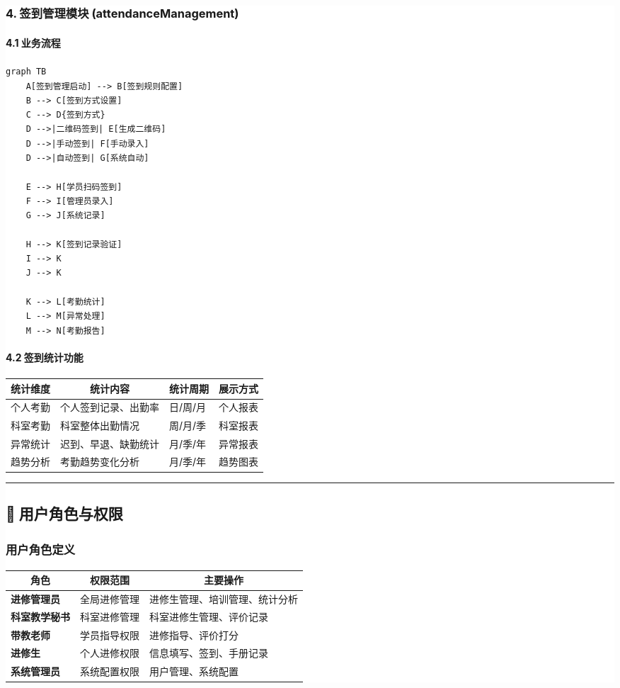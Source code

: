 ### 4. 签到管理模块 (attendanceManagement)

#### 4.1 业务流程

```mermaid
graph TB
    A[签到管理启动] --> B[签到规则配置]
    B --> C[签到方式设置]
    C --> D{签到方式}
    D -->|二维码签到| E[生成二维码]
    D -->|手动签到| F[手动录入]
    D -->|自动签到| G[系统自动]
    
    E --> H[学员扫码签到]
    F --> I[管理员录入]
    G --> J[系统记录]
    
    H --> K[签到记录验证]
    I --> K
    J --> K
    
    K --> L[考勤统计]
    L --> M[异常处理]
    M --> N[考勤报告]
```

#### 4.2 签到统计功能

| 统计维度 | 统计内容 | 统计周期 | 展示方式 |
|---------|----------|----------|----------|
| 个人考勤 | 个人签到记录、出勤率 | 日/周/月 | 个人报表 |
| 科室考勤 | 科室整体出勤情况 | 周/月/季 | 科室报表 |
| 异常统计 | 迟到、早退、缺勤统计 | 月/季/年 | 异常报表 |
| 趋势分析 | 考勤趋势变化分析 | 月/季/年 | 趋势图表 |

---

## 👥 用户角色与权限

### 用户角色定义

| 角色 | 权限范围 | 主要操作 |
|------|----------|----------|
| **进修管理员** | 全局进修管理 | 进修生管理、培训管理、统计分析 |
| **科室教学秘书** | 科室进修管理 | 科室进修生管理、评价记录 |
| **带教老师** | 学员指导权限 | 进修指导、评价打分 |
| **进修生** | 个人进修权限 | 信息填写、签到、手册记录 |
| **系统管理员** | 系统配置权限 | 用户管理、系统配置 |
